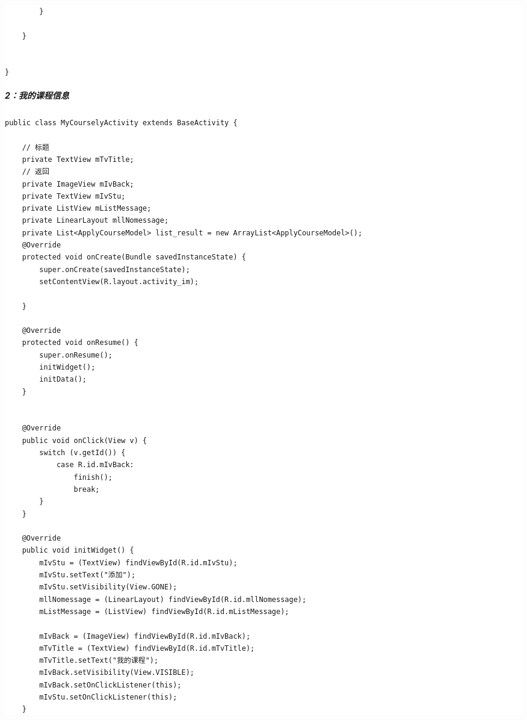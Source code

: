     		}
    
    	}
    
    
    }
    

##### 2：我的课程信息

    
    
    
    public class MyCourselyActivity extends BaseActivity {
    
    	// 标题
    	private TextView mTvTitle;
    	// 返回
    	private ImageView mIvBack;
    	private TextView mIvStu;
    	private ListView mListMessage;
    	private LinearLayout mllNomessage;
    	private List<ApplyCourseModel> list_result = new ArrayList<ApplyCourseModel>();
    	@Override
    	protected void onCreate(Bundle savedInstanceState) {
    		super.onCreate(savedInstanceState);
    		setContentView(R.layout.activity_im);
    
    	}
    
    	@Override
    	protected void onResume() {
    		super.onResume();
    		initWidget();
    		initData();
    	}
    
    
    	@Override
    	public void onClick(View v) {
    		switch (v.getId()) {
    			case R.id.mIvBack:
    				finish();
    				break;
    		}
    	}
    
    	@Override
    	public void initWidget() {
    		mIvStu = (TextView) findViewById(R.id.mIvStu);
    		mIvStu.setText("添加");
    		mIvStu.setVisibility(View.GONE);
    		mllNomessage = (LinearLayout) findViewById(R.id.mllNomessage);
    		mListMessage = (ListView) findViewById(R.id.mListMessage);
    
    		mIvBack = (ImageView) findViewById(R.id.mIvBack);
    		mTvTitle = (TextView) findViewById(R.id.mTvTitle);
    		mTvTitle.setText("我的课程");
    		mIvBack.setVisibility(View.VISIBLE);
    		mIvBack.setOnClickListener(this);
    		mIvStu.setOnClickListener(this);
    	}
    